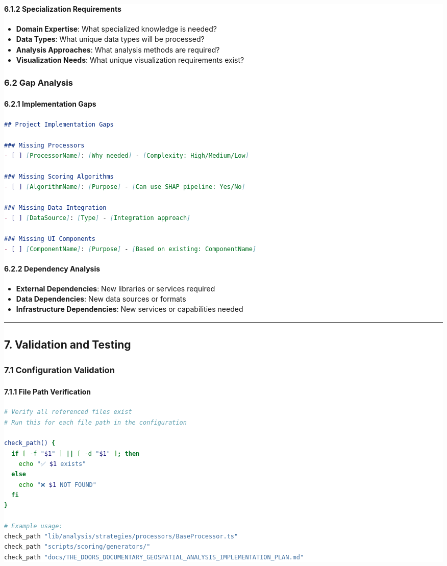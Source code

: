 #### 6.1.2 Specialization Requirements
- **Domain Expertise**: What specialized knowledge is needed?
- **Data Types**: What unique data types will be processed?
- **Analysis Approaches**: What analysis methods are required?
- **Visualization Needs**: What unique visualization requirements exist?

### 6.2 Gap Analysis

#### 6.2.1 Implementation Gaps
```markdown
## Project Implementation Gaps

### Missing Processors
- [ ] [ProcessorName]: [Why needed] - [Complexity: High/Medium/Low]

### Missing Scoring Algorithms
- [ ] [AlgorithmName]: [Purpose] - [Can use SHAP pipeline: Yes/No]

### Missing Data Integration
- [ ] [DataSource]: [Type] - [Integration approach]

### Missing UI Components
- [ ] [ComponentName]: [Purpose] - [Based on existing: ComponentName]
```

#### 6.2.2 Dependency Analysis
- **External Dependencies**: New libraries or services required
- **Data Dependencies**: New data sources or formats
- **Infrastructure Dependencies**: New services or capabilities needed

---

## 7. Validation and Testing

### 7.1 Configuration Validation

#### 7.1.1 File Path Verification
```bash
# Verify all referenced files exist
# Run this for each file path in the configuration

check_path() {
  if [ -f "$1" ] || [ -d "$1" ]; then
    echo "✅ $1 exists"
  else
    echo "❌ $1 NOT FOUND"
  fi
}

# Example usage:
check_path "lib/analysis/strategies/processors/BaseProcessor.ts"
check_path "scripts/scoring/generators/"
check_path "docs/THE_DOORS_DOCUMENTARY_GEOSPATIAL_ANALYSIS_IMPLEMENTATION_PLAN.md"
```
